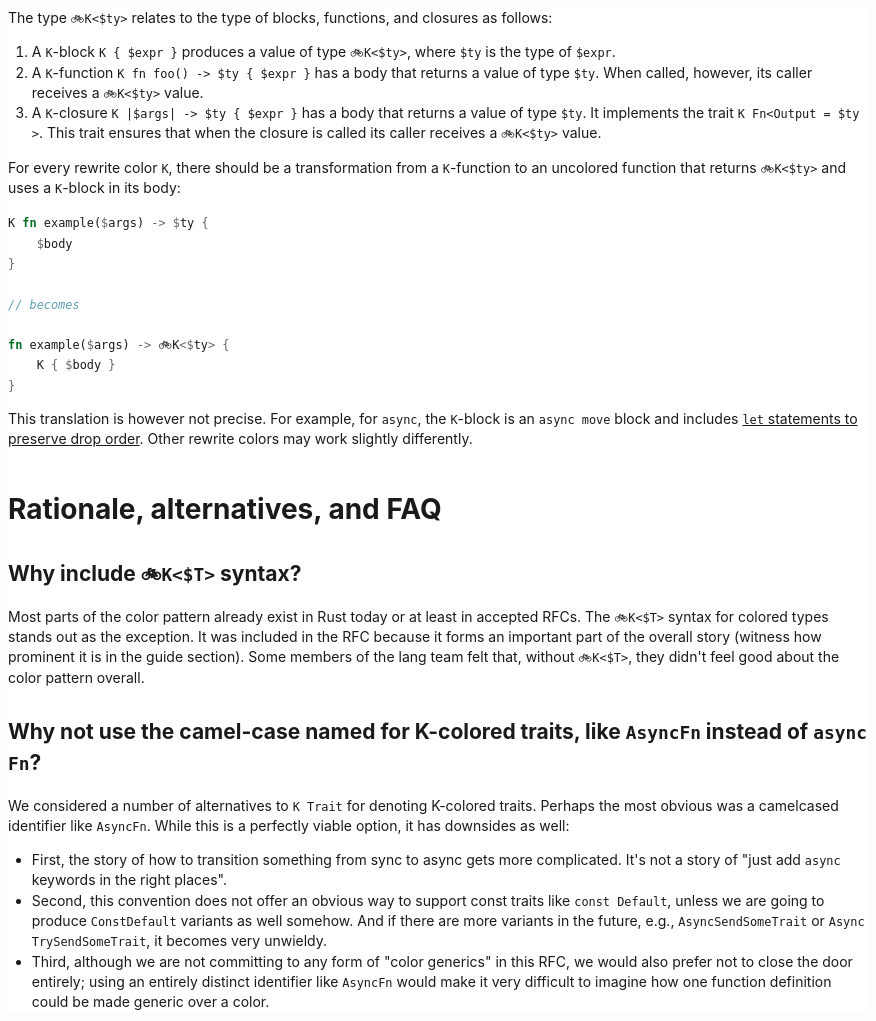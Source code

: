 The type `🚲K<$ty>` relates to the type of blocks, functions, and closures as follows:

1. A `K`-block `K { $expr }` produces a value of type `🚲K<$ty>`, where `$ty` is the type of `$expr`.
2. A `K`-function `K fn foo() -> $ty { $expr }` has a body that returns a value of type `$ty`. When called, however, its caller receives a `🚲K<$ty>` value.
3. A `K`-closure `K |$args| -> $ty { $expr }` has a body that returns a value of type `$ty`. It implements the trait `K Fn<Output = $ty>`. This trait ensures that when the closure is called its caller receives a `🚲K<$ty>` value.

For every rewrite color `K`, there should be a transformation from a `K`-function to an uncolored function that returns `🚲K<$ty>` and uses a `K`-block in its body:

```rust
K fn example($args) -> $ty {
    $body
}

// becomes

fn example($args) -> 🚲K<$ty> {
    K { $body }
}
```

This translation is however not precise. For example, for `async`, the `K`-block is an `async move` block and includes [`let` statements to preserve drop order][droporder]. Other rewrite colors may work slightly differently.

# Rationale, alternatives, and FAQ
[rationale-and-alternatives]: #rationale-and-alternatives

## Why include `🚲K<$T>` syntax?

Most parts of the color pattern already exist in Rust today or at least in accepted RFCs. The `🚲K<$T>` syntax for colored types stands out as the exception. It was included in the RFC because it forms an important part of the overall story (witness how prominent it is in the guide section). Some members of the lang team felt that, without `🚲K<$T>`, they didn't feel good about the color pattern overall.

## Why not use the camel-case named for K-colored traits, like `AsyncFn` instead of `async Fn`?

We considered a number of alternatives to `K Trait` for denoting K-colored traits. Perhaps the most obvious was a camelcased identifier like `AsyncFn`. While this is a perfectly viable option, it has downsides as well:

* First, the story of how to transition something from sync to async gets more complicated. It's not a story of "just add `async` keywords in the right places".
* Second, this convention does not offer an obvious way to support const traits like `const Default`, unless we are going to produce `ConstDefault` variants as well somehow. And if there are more variants in the future, e.g., `AsyncSendSomeTrait` or `AsyncTrySendSomeTrait`, it becomes very unwieldy.
* Third, although we are not committing to any form of "color generics" in this RFC, we would also prefer not to close the door entirely; using an entirely distinct identifier like `AsyncFn` would make it very difficult to imagine how one function definition could be made generic over a color.


[#67792]: https://github.com/rust-lang/rust/issues/67792
[RFC #3628]: https://github.com/rust-lang/rfcs/pull/3628
[RFC #3668]: https://github.com/rust-lang/rfcs/pull/3668
[RFC #243]: https://github.com/rust-lang/rfcs/pull/243
[RFC #2071]: https://github.com/rust-lang/rfcs/blob/master/text/2071-impl-trait-existential-types.md
[asyncfg]: https://rust-lang.github.io/rust-project-goals/2024h2/async.html
[droporder]: https://github.com/rust-lang/rust/blob/0b16baa570d26224612ea27f76d68e4c6ca135cc/compiler/rustc_ast_lowering/src/item.rs#L1179-L1210
[WCIF]: https://journal.stuffwithstuff.com/2015/02/01/what-color-is-your-function/
[summary]: #summary
[motivation]: #motivation
[DM]: https://hackmd.io/@rust-lang-team/rJxAOyWaC
[guide-level-explanation]: #guide-level-explanation
[apit]: https://doc.rust-lang.org/stable/reference/types/impl-trait.html#anonymous-type-parameters
[rpit]: https://doc.rust-lang.org/stable/reference/types/impl-trait.html#abstract-return-types
[reference-level-explanation]: #reference-level-explanation
[prior-art]: #prior-art
[Koka]: https://koka-lang.github.io/koka/doc/index.html
[Haskell]: https://www.haskell.org/
[monadic laws]: https://wiki.haskell.org/Monad_laws
[monad]: https://wiki.haskell.org/All_About_Monads
[cps]: https://en.wikipedia.org/wiki/Continuation-passing_style
[unresolved-questions]: #unresolved-questions
[future-possibilities]: #future-possibilities
[#41414]: https://github.com/rust-lang/rust/issues/41414
[#70941]: https://github.com/rust-lang/rust/issues/70941
[`Try`]: https://doc.rust-lang.org/std/ops/trait.Try.html
